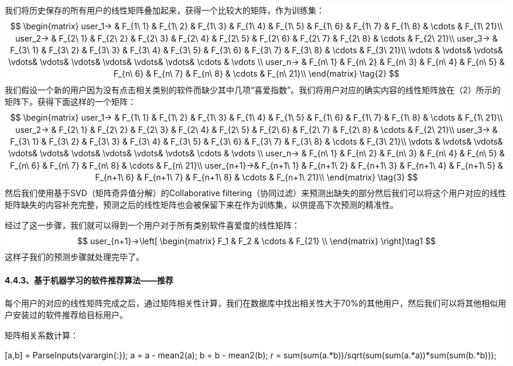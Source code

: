 我们将历史保存的所有用户的线性矩阵叠加起来，获得一个比较大的矩阵，作为训练集：
$$
\begin{matrix}
user_1→  & F_{1\ 1} & F_{1\ 2} & F_{1\ 3} & F_{1\ 4} & F_{1\ 5} & F_{1\ 6} & F_{1\ 7} & F_{1\ 8} & \cdots &  F_{1\ 21}\\
user_2→  & F_{2\ 1} & F_{2\ 2} & F_{2\ 3} & F_{2\ 4} & F_{2\ 5} & F_{2\ 6} & F_{2\ 7} & F_{2\ 8} & \cdots &  F_{2\ 21}\\
user_3→  & F_{3\ 1} & F_{3\ 2} & F_{3\ 3} & F_{3\ 4} & F_{3\ 5} & F_{3\ 6} & F_{3\ 7} & F_{3\ 8} & \cdots &  F_{3\ 21}\\
\vdots & \vdots& \vdots& \vdots& \vdots& \vdots& \vdots& \vdots& \vdots& \cdots & \vdots     \\
user_n→  & F_{n\ 1} & F_{n\ 2} & F_{n\ 3} & F_{n\ 4} & F_{n\ 5} & F_{n\ 6} & F_{n\ 7} & F_{n\ 8} & \cdots &  F_{n\ 21}\\
  \end{matrix} \tag{2}
$$
我们假设一个新的用户因为没有点击相关类别的软件而缺少其中几项“喜爱指数”。我们将用户对应的确实内容的线性矩阵放在（2）所示的矩阵下。获得下面这样的一个矩阵：
$$
\begin{matrix}
user_1→  & F_{1\ 1} & F_{1\ 2} & F_{1\ 3} & F_{1\ 4} & F_{1\ 5} & F_{1\ 6} & F_{1\ 7} & F_{1\ 8} & \cdots &  F_{1\ 21}\\
user_2→  & F_{2\ 1} & F_{2\ 2} & F_{2\ 3} & F_{2\ 4} & F_{2\ 5} & F_{2\ 6} & F_{2\ 7} & F_{2\ 8} & \cdots &  F_{2\ 21}\\
user_3→  & F_{3\ 1} & F_{3\ 2} & F_{3\ 3} & F_{3\ 4} & F_{3\ 5} & F_{3\ 6} & F_{3\ 7} & F_{3\ 8} & \cdots &  F_{3\ 21}\\
\vdots & \vdots& \vdots& \vdots& \vdots& \vdots& \vdots& \vdots& \vdots& \cdots & \vdots     \\
user_n→  & F_{n\ 1} & F_{n\ 2} & F_{n\ 3} & F_{n\ 4} & F_{n\ 5} & F_{n\ 6} & F_{n\ 7} & F_{n\ 8} & \cdots &  F_{n\ 21}\\
user_{n+1}→& F_{n+1\ 1} &  F_{n+1\ 2}  & F_{n+1\ 3} & F_{n+1\ 4} & F_{n+1\ 5}  & F_{n+1\ 6} & F_{n+1\ 7} & F_{n+1\ 8} & \cdots &  F_{n+1\ 21}\\
  \end{matrix} \tag{3}
$$
然后我们使用基于SVD（矩阵奇异值分解）的Collaborative filtering（协同过滤）来预测出缺失的部分然后我们可以将这个用户对应的线性矩阵缺失的内容补充完整，预测之后的线性矩阵也会被保留下来在作为训练集，以供提高下次预测的精准性。

经过了这一步骤，我们就可以得到一个用户对于所有类别软件喜爱度的线性矩阵：
$$
user_{n+1}→\left[
\begin{matrix}
 F_1     & F_2      & \cdots & F_{21}      \\
\end{matrix}
\right]\tag1
$$
这样子我们的预测步骤就处理完毕了。

#### 4.4.3、基于机器学习的软件推荐算法——推荐

每个用户的对应的线性矩阵完成之后，通过矩阵相关性计算，我们在数据库中找出相关性大于70%的其他用户，然后我们可以将其他相似用户安装过的软件推荐给目标用户。

矩阵相关系数计算：

[a,b] = ParseInputs(varargin{:});
a = a - mean2(a);
b = b - mean2(b);
r = sum(sum(a.*b))/sqrt(sum(sum(a.*a))*sum(sum(b.*b)));
